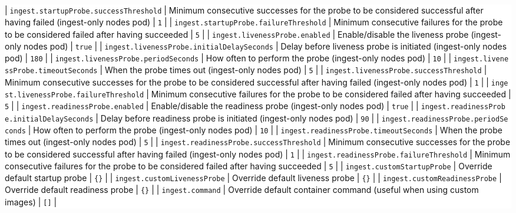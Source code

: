 | `ingest.startupProbe.successThreshold`                     | Minimum consecutive successes for the probe to be considered successful after having failed (ingest-only nodes pod)                                                                                                             | `1`                          |
| `ingest.startupProbe.failureThreshold`                     | Minimum consecutive failures for the probe to be considered failed after having succeeded                                                                                                                                       | `5`                          |
| `ingest.livenessProbe.enabled`                             | Enable/disable the liveness probe (ingest-only nodes pod)                                                                                                                                                                       | `true`                       |
| `ingest.livenessProbe.initialDelaySeconds`                 | Delay before liveness probe is initiated (ingest-only nodes pod)                                                                                                                                                                | `180`                        |
| `ingest.livenessProbe.periodSeconds`                       | How often to perform the probe (ingest-only nodes pod)                                                                                                                                                                          | `10`                         |
| `ingest.livenessProbe.timeoutSeconds`                      | When the probe times out (ingest-only nodes pod)                                                                                                                                                                                | `5`                          |
| `ingest.livenessProbe.successThreshold`                    | Minimum consecutive successes for the probe to be considered successful after having failed (ingest-only nodes pod)                                                                                                             | `1`                          |
| `ingest.livenessProbe.failureThreshold`                    | Minimum consecutive failures for the probe to be considered failed after having succeeded                                                                                                                                       | `5`                          |
| `ingest.readinessProbe.enabled`                            | Enable/disable the readiness probe (ingest-only nodes pod)                                                                                                                                                                      | `true`                       |
| `ingest.readinessProbe.initialDelaySeconds`                | Delay before readiness probe is initiated (ingest-only nodes pod)                                                                                                                                                               | `90`                         |
| `ingest.readinessProbe.periodSeconds`                      | How often to perform the probe (ingest-only nodes pod)                                                                                                                                                                          | `10`                         |
| `ingest.readinessProbe.timeoutSeconds`                     | When the probe times out (ingest-only nodes pod)                                                                                                                                                                                | `5`                          |
| `ingest.readinessProbe.successThreshold`                   | Minimum consecutive successes for the probe to be considered successful after having failed (ingest-only nodes pod)                                                                                                             | `1`                          |
| `ingest.readinessProbe.failureThreshold`                   | Minimum consecutive failures for the probe to be considered failed after having succeeded                                                                                                                                       | `5`                          |
| `ingest.customStartupProbe`                                | Override default startup probe                                                                                                                                                                                                  | `{}`                         |
| `ingest.customLivenessProbe`                               | Override default liveness probe                                                                                                                                                                                                 | `{}`                         |
| `ingest.customReadinessProbe`                              | Override default readiness probe                                                                                                                                                                                                | `{}`                         |
| `ingest.command`                                           | Override default container command (useful when using custom images)                                                                                                                                                            | `[]`                         |